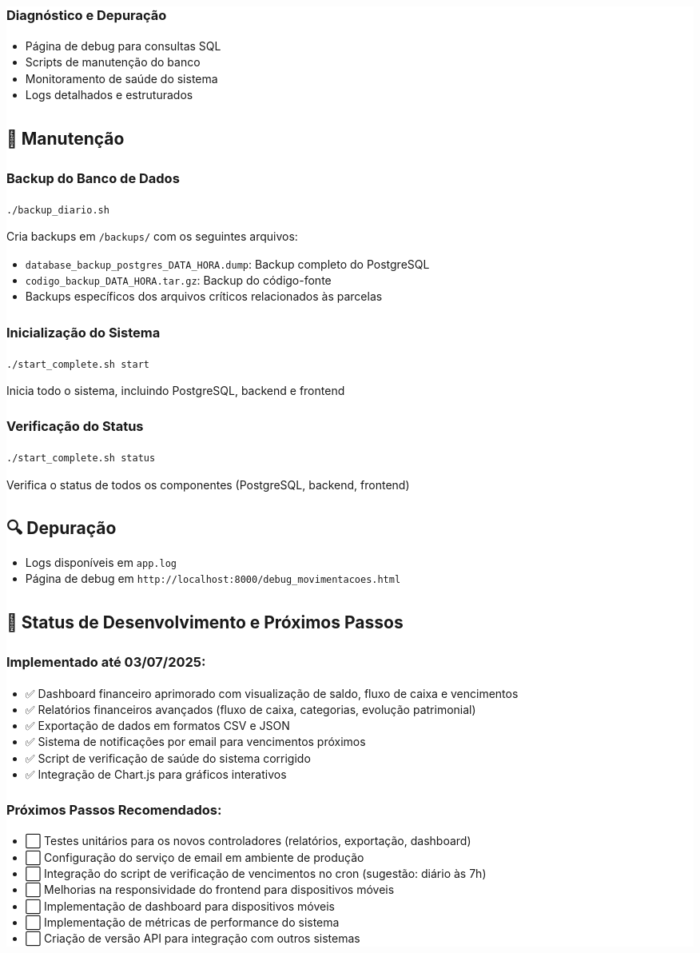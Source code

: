 ### Diagnóstico e Depuração
- Página de debug para consultas SQL
- Scripts de manutenção do banco
- Monitoramento de saúde do sistema
- Logs detalhados e estruturados

## 🔧 Manutenção

### Backup do Banco de Dados
```bash
./backup_diario.sh
```
Cria backups em `/backups/` com os seguintes arquivos:
- `database_backup_postgres_DATA_HORA.dump`: Backup completo do PostgreSQL
- `codigo_backup_DATA_HORA.tar.gz`: Backup do código-fonte
- Backups específicos dos arquivos críticos relacionados às parcelas

### Inicialização do Sistema
```bash
./start_complete.sh start
```
Inicia todo o sistema, incluindo PostgreSQL, backend e frontend

### Verificação do Status
```bash
./start_complete.sh status
```
Verifica o status de todos os componentes (PostgreSQL, backend, frontend)

## 🔍 Depuração

- Logs disponíveis em `app.log`
- Página de debug em `http://localhost:8000/debug_movimentacoes.html`

## 📝 Status de Desenvolvimento e Próximos Passos

### Implementado até 03/07/2025:

- ✅ Dashboard financeiro aprimorado com visualização de saldo, fluxo de caixa e vencimentos
- ✅ Relatórios financeiros avançados (fluxo de caixa, categorias, evolução patrimonial)
- ✅ Exportação de dados em formatos CSV e JSON
- ✅ Sistema de notificações por email para vencimentos próximos
- ✅ Script de verificação de saúde do sistema corrigido
- ✅ Integração de Chart.js para gráficos interativos

### Próximos Passos Recomendados:

- ⬜ Testes unitários para os novos controladores (relatórios, exportação, dashboard)
- ⬜ Configuração do serviço de email em ambiente de produção
- ⬜ Integração do script de verificação de vencimentos no cron (sugestão: diário às 7h)
- ⬜ Melhorias na responsividade do frontend para dispositivos móveis
- ⬜ Implementação de dashboard para dispositivos móveis
- ⬜ Implementação de métricas de performance do sistema
- ⬜ Criação de versão API para integração com outros sistemas
